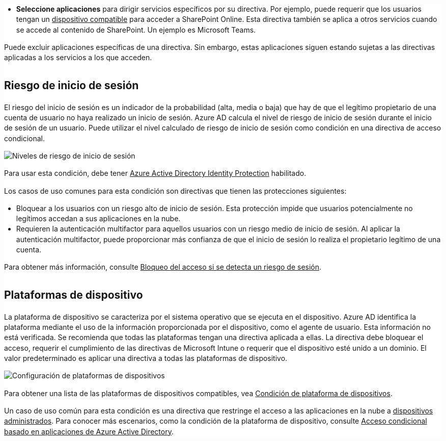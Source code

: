 - **Seleccione aplicaciones** para dirigir servicios específicos por su directiva. Por ejemplo, puede requerir que los usuarios tengan un [dispositivo compatible](https://docs.microsoft.com/azure/active-directory/active-directory-conditional-access-mam#app-based-or-compliant-device-policy-for-exchange-online-and-sharepoint-online) para acceder a SharePoint Online. Esta directiva también se aplica a otros servicios cuando se accede al contenido de SharePoint. Un ejemplo es Microsoft Teams. 

Puede excluir aplicaciones específicas de una directiva. Sin embargo, estas aplicaciones siguen estando sujetas a las directivas aplicadas a los servicios a los que acceden. 



## <a name="sign-in-risk"></a>Riesgo de inicio de sesión

El riesgo del inicio de sesión es un indicador de la probabilidad (alta, media o baja) que hay de que el legítimo propietario de una cuenta de usuario no haya realizado un inicio de sesión. Azure AD calcula el nivel de riesgo de inicio de sesión durante el inicio de sesión de un usuario. Puede utilizar el nivel calculado de riesgo de inicio de sesión como condición en una directiva de acceso condicional.

![Niveles de riesgo de inicio de sesión](./media/conditions/22.png)

Para usar esta condición, debe tener [Azure Active Directory Identity Protection](https://docs.microsoft.com/azure/active-directory/active-directory-identityprotection-enable) habilitado.
 
Los casos de uso comunes para esta condición son directivas que tienen las protecciones siguientes: 

- Bloquear a los usuarios con un riesgo alto de inicio de sesión. Esta protección impide que usuarios potencialmente no legítimos accedan a sus aplicaciones en la nube. 
- Requieren la autenticación multifactor para aquellos usuarios con un riesgo medio de inicio de sesión. Al aplicar la autenticación multifactor, puede proporcionar más confianza de que el inicio de sesión lo realiza el propietario legítimo de una cuenta.

Para obtener más información, consulte [Bloqueo del acceso si se detecta un riesgo de sesión](app-sign-in-risk.md).  

## <a name="device-platforms"></a>Plataformas de dispositivo

La plataforma de dispositivo se caracteriza por el sistema operativo que se ejecuta en el dispositivo. Azure AD identifica la plataforma mediante el uso de la información proporcionada por el dispositivo, como el agente de usuario. Esta información no está verificada. Se recomienda que todas las plataformas tengan una directiva aplicada a ellas. La directiva debe bloquear el acceso, requerir el cumplimiento de las directivas de Microsoft Intune o requerir que el dispositivo esté unido a un dominio. El valor predeterminado es aplicar una directiva a todas las plataformas de dispositivo. 


![Configuración de plataformas de dispositivos](./media/conditions/24.png)

Para obtener una lista de las plataformas de dispositivos compatibles, vea [Condición de plataforma de dispositivos](technical-reference.md#device-platform-condition).


Un caso de uso común para esta condición es una directiva que restringe el acceso a las aplicaciones en la nube a [dispositivos administrados](require-managed-devices.md). Para conocer más escenarios, como la condición de la plataforma de dispositivo, consulte [Acceso condicional basado en aplicaciones de Azure Active Directory](app-based-conditional-access.md).
